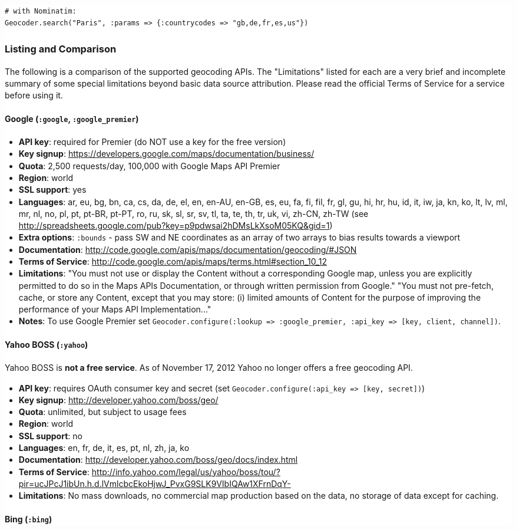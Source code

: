     # with Nominatim:
    Geocoder.search("Paris", :params => {:countrycodes => "gb,de,fr,es,us"})


### Listing and Comparison

The following is a comparison of the supported geocoding APIs. The "Limitations" listed for each are a very brief and incomplete summary of some special limitations beyond basic data source attribution. Please read the official Terms of Service for a service before using it.

#### Google (`:google`, `:google_premier`)

* **API key**: required for Premier (do NOT use a key for the free version)
* **Key signup**: https://developers.google.com/maps/documentation/business/
* **Quota**: 2,500 requests/day, 100,000 with Google Maps API Premier
* **Region**: world
* **SSL support**: yes
* **Languages**: ar, eu, bg, bn, ca, cs, da, de, el, en, en-AU, en-GB, es, eu, fa, fi, fil, fr, gl, gu, hi, hr, hu, id, it, iw, ja, kn, ko, lt, lv, ml, mr, nl, no, pl, pt, pt-BR, pt-PT, ro, ru, sk, sl, sr, sv, tl, ta, te, th, tr, uk, vi, zh-CN, zh-TW (see http://spreadsheets.google.com/pub?key=p9pdwsai2hDMsLkXsoM05KQ&gid=1)
* **Extra options**: `:bounds` - pass SW and NE coordinates as an array of two arrays to bias results towards a viewport
* **Documentation**: http://code.google.com/apis/maps/documentation/geocoding/#JSON
* **Terms of Service**: http://code.google.com/apis/maps/terms.html#section_10_12
* **Limitations**: "You must not use or display the Content without a corresponding Google map, unless you are explicitly permitted to do so in the Maps APIs Documentation, or through written permission from Google." "You must not pre-fetch, cache, or store any Content, except that you may store: (i) limited amounts of Content for the purpose of improving the performance of your Maps API Implementation..."
* **Notes**: To use Google Premier set `Geocoder.configure(:lookup => :google_premier, :api_key => [key, client, channel])`.

#### Yahoo BOSS (`:yahoo`)

Yahoo BOSS is **not a free service**. As of November 17, 2012 Yahoo no longer offers a free geocoding API.

* **API key**: requires OAuth consumer key and secret (set `Geocoder.configure(:api_key => [key, secret])`)
* **Key signup**: http://developer.yahoo.com/boss/geo/
* **Quota**: unlimited, but subject to usage fees
* **Region**: world
* **SSL support**: no
* **Languages**: en, fr, de, it, es, pt, nl, zh, ja, ko
* **Documentation**: http://developer.yahoo.com/boss/geo/docs/index.html
* **Terms of Service**: http://info.yahoo.com/legal/us/yahoo/boss/tou/?pir=ucJPcJ1ibUn.h.d.lVmlcbcEkoHjwJ_PvxG9SLK9VIbIQAw1XFrnDqY-
* **Limitations**: No mass downloads, no commercial map production based on the data, no storage of data except for caching.

#### Bing (`:bing`)
